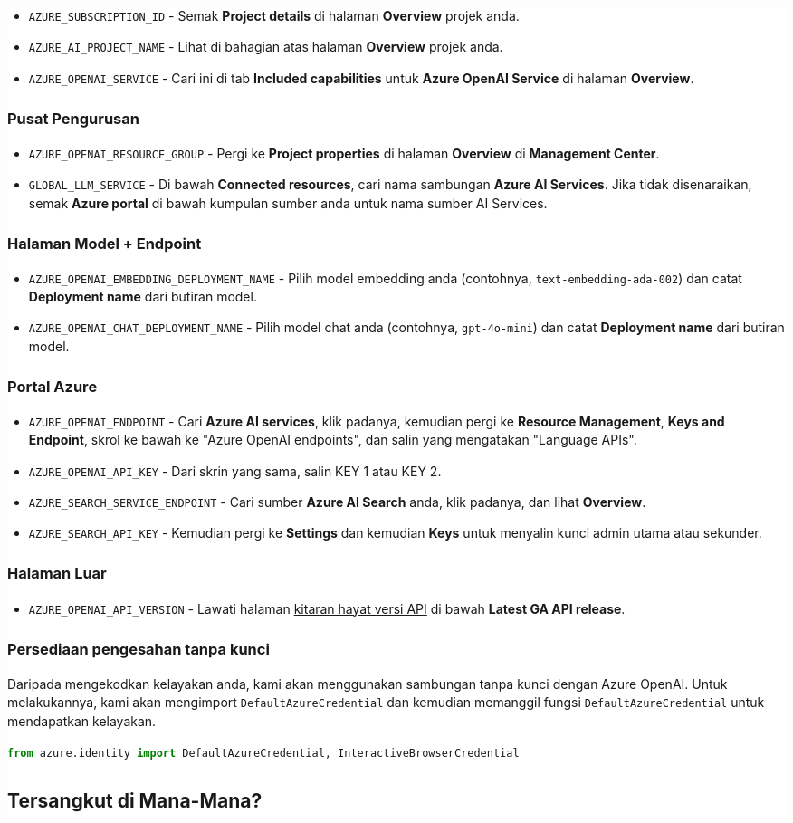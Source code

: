 - `AZURE_SUBSCRIPTION_ID` - Semak **Project details** di halaman **Overview** projek anda.

- `AZURE_AI_PROJECT_NAME` - Lihat di bahagian atas halaman **Overview** projek anda.

- `AZURE_OPENAI_SERVICE` - Cari ini di tab **Included capabilities** untuk **Azure OpenAI Service** di halaman **Overview**.

### Pusat Pengurusan

- `AZURE_OPENAI_RESOURCE_GROUP` - Pergi ke **Project properties** di halaman **Overview** di **Management Center**.

- `GLOBAL_LLM_SERVICE` - Di bawah **Connected resources**, cari nama sambungan **Azure AI Services**. Jika tidak disenaraikan, semak **Azure portal** di bawah kumpulan sumber anda untuk nama sumber AI Services.

### Halaman Model + Endpoint

- `AZURE_OPENAI_EMBEDDING_DEPLOYMENT_NAME` - Pilih model embedding anda (contohnya, `text-embedding-ada-002`) dan catat **Deployment name** dari butiran model.

- `AZURE_OPENAI_CHAT_DEPLOYMENT_NAME` - Pilih model chat anda (contohnya, `gpt-4o-mini`) dan catat **Deployment name** dari butiran model.

### Portal Azure

- `AZURE_OPENAI_ENDPOINT` - Cari **Azure AI services**, klik padanya, kemudian pergi ke **Resource Management**, **Keys and Endpoint**, skrol ke bawah ke "Azure OpenAI endpoints", dan salin yang mengatakan "Language APIs".

- `AZURE_OPENAI_API_KEY` - Dari skrin yang sama, salin KEY 1 atau KEY 2.

- `AZURE_SEARCH_SERVICE_ENDPOINT` - Cari sumber **Azure AI Search** anda, klik padanya, dan lihat **Overview**.

- `AZURE_SEARCH_API_KEY` - Kemudian pergi ke **Settings** dan kemudian **Keys** untuk menyalin kunci admin utama atau sekunder.

### Halaman Luar

- `AZURE_OPENAI_API_VERSION` - Lawati halaman [kitaran hayat versi API](https://learn.microsoft.com/en-us/azure/ai-services/openai/api-version-deprecation#latest-ga-api-release) di bawah **Latest GA API release**.

### Persediaan pengesahan tanpa kunci

Daripada mengekodkan kelayakan anda, kami akan menggunakan sambungan tanpa kunci dengan Azure OpenAI. Untuk melakukannya, kami akan mengimport `DefaultAzureCredential` dan kemudian memanggil fungsi `DefaultAzureCredential` untuk mendapatkan kelayakan.

```python
from azure.identity import DefaultAzureCredential, InteractiveBrowserCredential
```

## Tersangkut di Mana-Mana?
